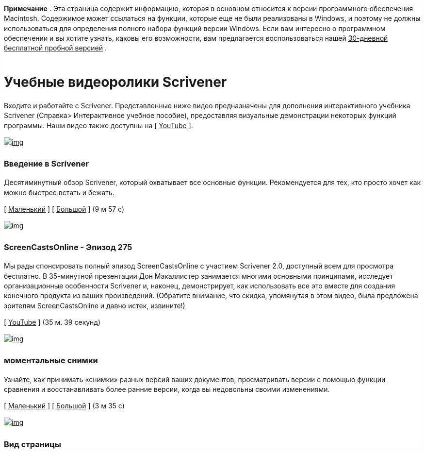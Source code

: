 **Примечание** . Эта страница содержит информацию, которая в основном относится к версии программного обеспечения Macintosh. Содержимое может ссылаться на функции, которые еще не были реализованы в Windows, и поэтому не должны использоваться для определения полного набора функций версии Windows. Если вам интересно о программном обеспечении и вы хотите узнать, каковы его возможности, вам предлагается воспользоваться нашей [30-дневной бесплатной пробной версией](http://www.literatureandlatte.com/trial.php) .

# Учебные видеоролики Scrivener

Входите и работайте с Scrivener. Представленные ниже видео предназначены для дополнения интерактивного учебника Scrivener (Справка> Интерактивное учебное пособие), предоставляя визуальные демонстрации некоторых функций программы. Наши видео также доступны на [ [YouTube](https://www.youtube.com/user/davidmj13/videos) ].

[![img](http://www.literatureandlatte.com/gfx/video_thumbs/ScrivIntroLarge.png)](http://www.literatureandlatte.com/videos/ScrivIntroLarge.mov)

### Введение в Scrivener

Десятиминутный обзор Scrivener, который охватывает все основные функции. Рекомендуется для тех, кто просто хочет как можно быстрее встать и бежать.

[ [Маленький](http://www.literatureandlatte.com/videos/ScrivIntroSmall.mov) ] [ [Большой](http://www.literatureandlatte.com/videos/ScrivIntroLarge.mov) ] (9 м 57 с)

[![img](http://www.literatureandlatte.com/gfx/video_thumbs/sco275-scrivener.jpg)](http://www.youtube.com/watch?v=-DthBJhBrYs)

### ScreenCastsOnline - Эпизод 275

Мы рады спонсировать полный эпизод ScreenCastsOnline с участием Scrivener 2.0, доступный всем для просмотра бесплатно. В 35-минутной презентации Дон Макаллистер занимается многими основными принципами, исследует организационные особенности Scrivener и, наконец, демонстрирует, как использовать все это вместе для создания конечного продукта из ваших произведений. (Обратите внимание, что скидка, упомянутая в этом видео, была предложена зрителям ScreenCastsOnline и давно истек, извините!)

[ [YouTube](http://www.youtube.com/watch?v=-DthBJhBrYs) ] (35 м. 39 секунд)

[![img](http://www.literatureandlatte.com/gfx/video_thumbs/2Snapshots.png)](http://www.literatureandlatte.com/videos/Snapshots2.mov)

### моментальные снимки

Узнайте, как принимать «снимки» разных версий ваших документов, просматривать версии с помощью функции сравнения и восстанавливать более ранние версии, когда вы недовольны своими изменениями.

[ [Маленький](http://www.literatureandlatte.com/videos/Snapshots2.mov) ] [ [Большой](http://www.literatureandlatte.com/videos/Snapshots2YouTube.mov) ] (3 м 35 с)

[![img](http://www.literatureandlatte.com/gfx/video_thumbs/PageLayout.png)](http://www.literatureandlatte.com/videos/PageLayout.mov)

### Вид страницы
